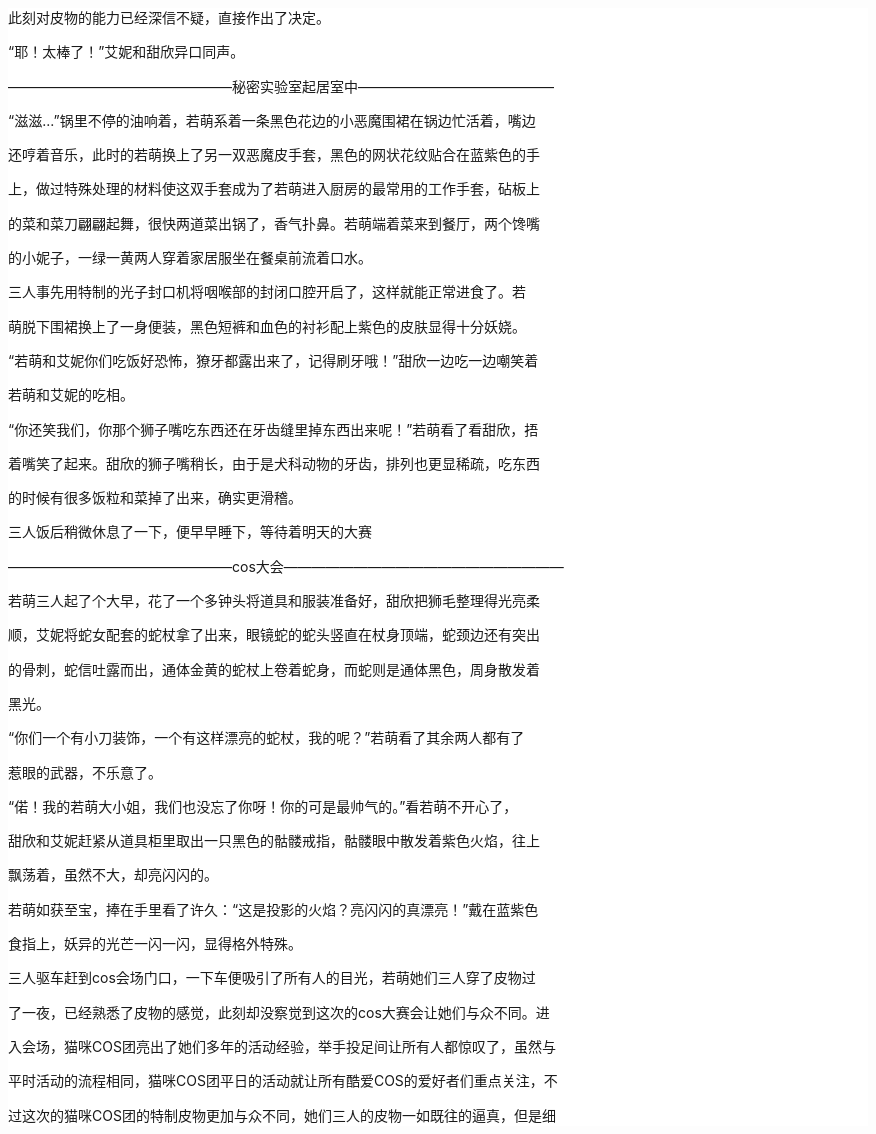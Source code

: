 此刻对皮物的能力已经深信不疑，直接作出了决定。

“耶！太棒了！”艾妮和甜欣异口同声。

————————————————秘密实验室起居室中——————————————

“滋滋...”锅里不停的油响着，若萌系着一条黑色花边的小恶魔围裙在锅边忙活着，嘴边

还哼着音乐，此时的若萌换上了另一双恶魔皮手套，黑色的网状花纹贴合在蓝紫色的手

上，做过特殊处理的材料使这双手套成为了若萌进入厨房的最常用的工作手套，砧板上

的菜和菜刀翩翩起舞，很快两道菜出锅了，香气扑鼻。若萌端着菜来到餐厅，两个馋嘴

的小妮子，一绿一黄两人穿着家居服坐在餐桌前流着口水。

三人事先用特制的光子封口机将咽喉部的封闭口腔开启了，这样就能正常进食了。若

萌脱下围裙换上了一身便装，黑色短裤和血色的衬衫配上紫色的皮肤显得十分妖娆。

“若萌和艾妮你们吃饭好恐怖，獠牙都露出来了，记得刷牙哦！”甜欣一边吃一边嘲笑着

若萌和艾妮的吃相。

“你还笑我们，你那个狮子嘴吃东西还在牙齿缝里掉东西出来呢！”若萌看了看甜欣，捂

着嘴笑了起来。甜欣的狮子嘴稍长，由于是犬科动物的牙齿，排列也更显稀疏，吃东西

的时候有很多饭粒和菜掉了出来，确实更滑稽。

三人饭后稍微休息了一下，便早早睡下，等待着明天的大赛

————————————————cos大会————————————————————

若萌三人起了个大早，花了一个多钟头将道具和服装准备好，甜欣把狮毛整理得光亮柔

顺，艾妮将蛇女配套的蛇杖拿了出来，眼镜蛇的蛇头竖直在杖身顶端，蛇颈边还有突出

的骨刺，蛇信吐露而出，通体金黄的蛇杖上卷着蛇身，而蛇则是通体黑色，周身散发着

黑光。

“你们一个有小刀装饰，一个有这样漂亮的蛇杖，我的呢？”若萌看了其余两人都有了

惹眼的武器，不乐意了。

“偌！我的若萌大小姐，我们也没忘了你呀！你的可是最帅气的。”看若萌不开心了，

甜欣和艾妮赶紧从道具柜里取出一只黑色的骷髅戒指，骷髅眼中散发着紫色火焰，往上

飘荡着，虽然不大，却亮闪闪的。

若萌如获至宝，捧在手里看了许久：“这是投影的火焰？亮闪闪的真漂亮！”戴在蓝紫色

食指上，妖异的光芒一闪一闪，显得格外特殊。

三人驱车赶到cos会场门口，一下车便吸引了所有人的目光，若萌她们三人穿了皮物过

了一夜，已经熟悉了皮物的感觉，此刻却没察觉到这次的cos大赛会让她们与众不同。进

入会场，猫咪COS团亮出了她们多年的活动经验，举手投足间让所有人都惊叹了，虽然与

平时活动的流程相同，猫咪COS团平日的活动就让所有酷爱COS的爱好者们重点关注，不

过这次的猫咪COS团的特制皮物更加与众不同，她们三人的皮物一如既往的逼真，但是细
